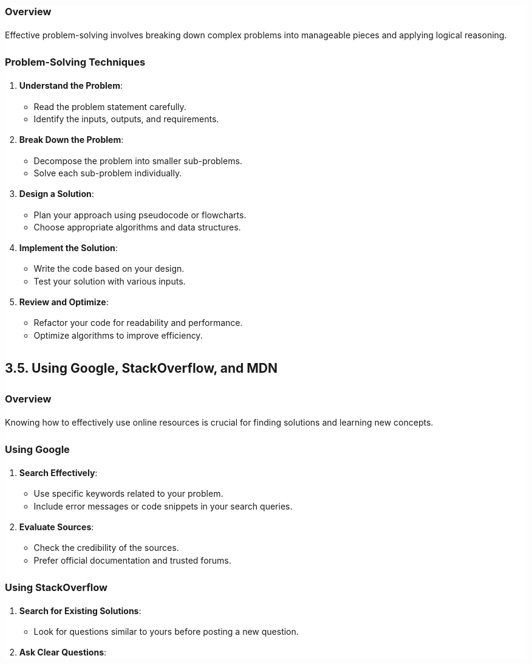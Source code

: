 ### Overview

Effective problem-solving involves breaking down complex problems into manageable pieces and applying logical reasoning.

### Problem-Solving Techniques

1. **Understand the Problem**:

   - Read the problem statement carefully.
   - Identify the inputs, outputs, and requirements.

2. **Break Down the Problem**:

   - Decompose the problem into smaller sub-problems.
   - Solve each sub-problem individually.

3. **Design a Solution**:

   - Plan your approach using pseudocode or flowcharts.
   - Choose appropriate algorithms and data structures.

4. **Implement the Solution**:

   - Write the code based on your design.
   - Test your solution with various inputs.

5. **Review and Optimize**:
   - Refactor your code for readability and performance.
   - Optimize algorithms to improve efficiency.

## 3.5. Using Google, StackOverflow, and MDN

### Overview

Knowing how to effectively use online resources is crucial for finding solutions and learning new concepts.

### Using Google

1. **Search Effectively**:

   - Use specific keywords related to your problem.
   - Include error messages or code snippets in your search queries.

2. **Evaluate Sources**:
   - Check the credibility of the sources.
   - Prefer official documentation and trusted forums.

### Using StackOverflow

1. **Search for Existing Solutions**:

   - Look for questions similar to yours before posting a new question.

2. **Ask Clear Questions**:
